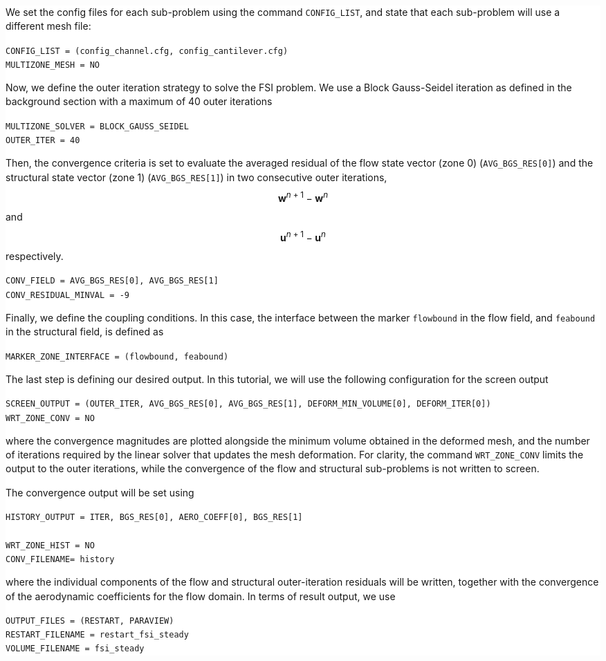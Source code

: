 We set the config files for each sub-problem using the command ```CONFIG_LIST```, and state that each sub-problem will use a different mesh file:

```
CONFIG_LIST = (config_channel.cfg, config_cantilever.cfg)
MULTIZONE_MESH = NO
```

Now, we define the outer iteration strategy to solve the FSI problem. We use a Block Gauss-Seidel iteration as defined in the background section with a maximum of 40 outer iterations

```
MULTIZONE_SOLVER = BLOCK_GAUSS_SEIDEL
OUTER_ITER = 40
```

Then, the convergence criteria is set to evaluate the averaged residual of the flow state vector (zone 0) (```AVG_BGS_RES[0]```) and the structural state vector (zone 1) (```AVG_BGS_RES[1]```) in two consecutive outer iterations, $$\mathbf{w}^{n+1}-\mathbf{w}^{n}$$ and $$\mathbf{u}^{n+1}-\mathbf{u}^{n}$$ respectively.

```
CONV_FIELD = AVG_BGS_RES[0], AVG_BGS_RES[1]
CONV_RESIDUAL_MINVAL = -9
```

Finally, we define the coupling conditions. In this case, the interface between the marker ```flowbound``` in the flow field, and ```feabound``` in the structural field, is defined as

```
MARKER_ZONE_INTERFACE = (flowbound, feabound)
```

The last step is defining our desired output. In this tutorial, we will use the following configuration for the screen output

```
SCREEN_OUTPUT = (OUTER_ITER, AVG_BGS_RES[0], AVG_BGS_RES[1], DEFORM_MIN_VOLUME[0], DEFORM_ITER[0])
WRT_ZONE_CONV = NO
```

where the convergence magnitudes are plotted alongside the minimum volume obtained in the deformed mesh, and the number of iterations required by the linear solver that updates the mesh deformation. For clarity, the command ```WRT_ZONE_CONV``` limits the output to the outer iterations, while the convergence of the flow and structural sub-problems is not written to screen.

The convergence output will be set using

```
HISTORY_OUTPUT = ITER, BGS_RES[0], AERO_COEFF[0], BGS_RES[1]

WRT_ZONE_HIST = NO
CONV_FILENAME= history
```

where the individual components of the flow and structural outer-iteration residuals will be written, together with the convergence of the aerodynamic coefficients for the flow domain. In terms of result output, we use 

```
OUTPUT_FILES = (RESTART, PARAVIEW)
RESTART_FILENAME = restart_fsi_steady
VOLUME_FILENAME = fsi_steady
```
